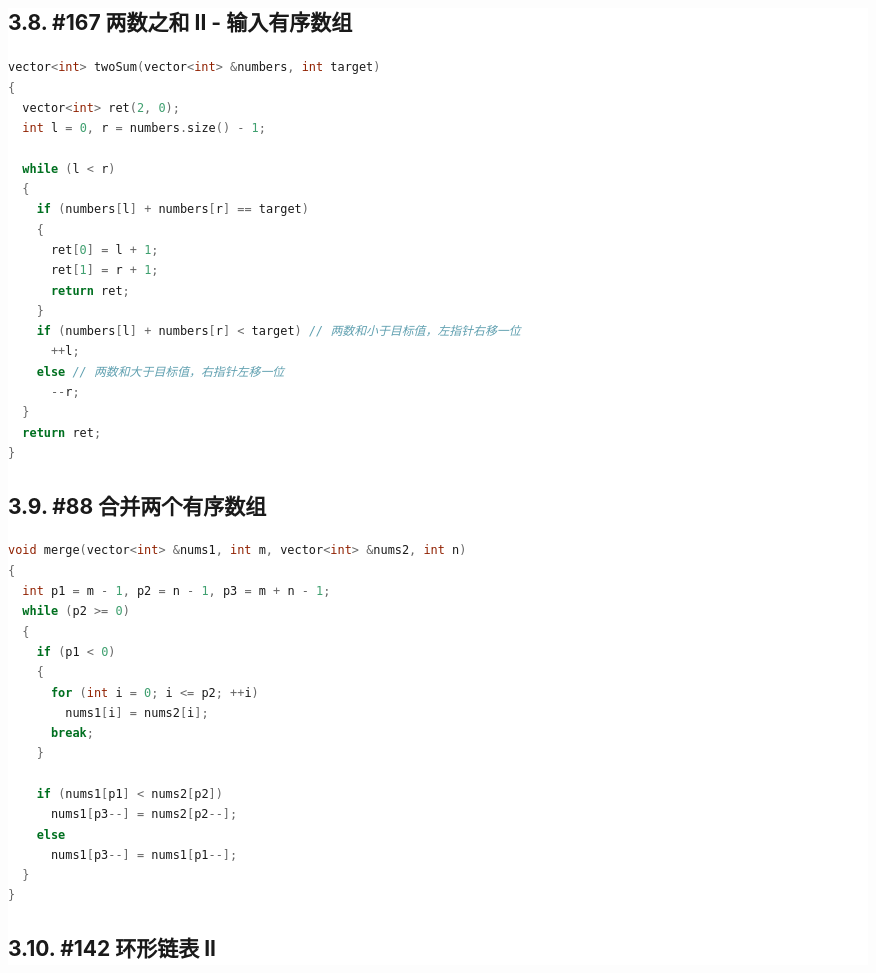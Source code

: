 ```cpp {class=line-numbers}
```

## 3.8. #167 两数之和 II - 输入有序数组

```cpp {class=line-numbers}
vector<int> twoSum(vector<int> &numbers, int target)
{
  vector<int> ret(2, 0);
  int l = 0, r = numbers.size() - 1;

  while (l < r)
  {
    if (numbers[l] + numbers[r] == target)
    {
      ret[0] = l + 1;
      ret[1] = r + 1;
      return ret;
    }
    if (numbers[l] + numbers[r] < target) // 两数和小于目标值，左指针右移一位
      ++l;
    else // 两数和大于目标值，右指针左移一位
      --r;
  }
  return ret;
}
```

## 3.9. #88 合并两个有序数组

```cpp {class=line-numbers}
void merge(vector<int> &nums1, int m, vector<int> &nums2, int n)
{
  int p1 = m - 1, p2 = n - 1, p3 = m + n - 1;
  while (p2 >= 0)
  {
    if (p1 < 0)
    {
      for (int i = 0; i <= p2; ++i)
        nums1[i] = nums2[i];
      break;
    }

    if (nums1[p1] < nums2[p2])
      nums1[p3--] = nums2[p2--];
    else
      nums1[p3--] = nums1[p1--];
  }
}
```

## 3.10. #142 环形链表 II
